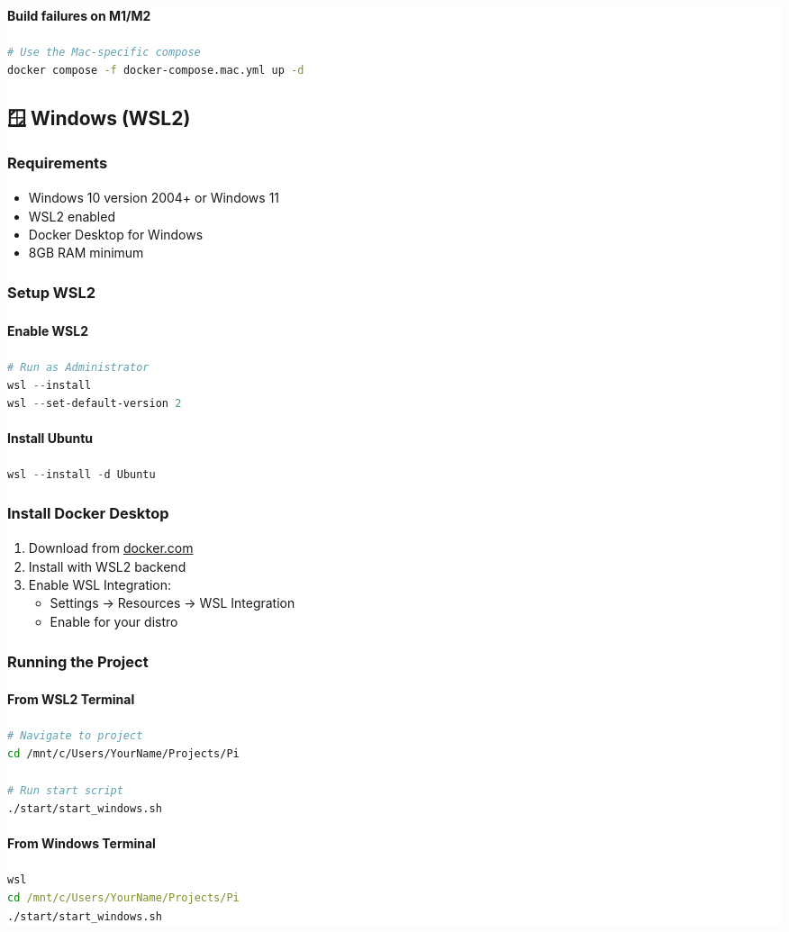 #### Build failures on M1/M2
```bash
# Use the Mac-specific compose
docker compose -f docker-compose.mac.yml up -d
```

## 🪟 Windows (WSL2)

### Requirements
- Windows 10 version 2004+ or Windows 11
- WSL2 enabled
- Docker Desktop for Windows
- 8GB RAM minimum

### Setup WSL2

#### Enable WSL2
```powershell
# Run as Administrator
wsl --install
wsl --set-default-version 2
```

#### Install Ubuntu
```powershell
wsl --install -d Ubuntu
```

### Install Docker Desktop

1. Download from [docker.com](https://docker.com)
2. Install with WSL2 backend
3. Enable WSL Integration:
   - Settings → Resources → WSL Integration
   - Enable for your distro

### Running the Project

#### From WSL2 Terminal
```bash
# Navigate to project
cd /mnt/c/Users/YourName/Projects/Pi

# Run start script
./start/start_windows.sh
```

#### From Windows Terminal
```cmd
wsl
cd /mnt/c/Users/YourName/Projects/Pi
./start/start_windows.sh
```

